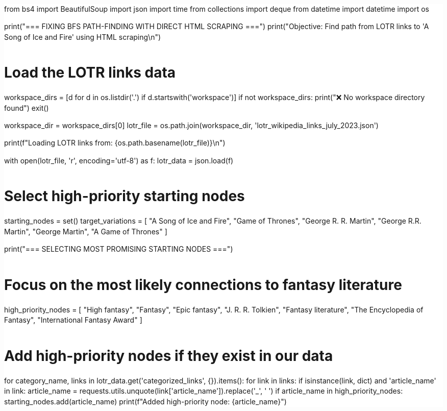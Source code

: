 from bs4 import BeautifulSoup
import json
import time
from collections import deque
from datetime import datetime
import os

print("=== FIXING BFS PATH-FINDING WITH DIRECT HTML SCRAPING ===")
print("Objective: Find path from LOTR links to 'A Song of Ice and Fire' using HTML scraping\n")

# Load the LOTR links data
workspace_dirs = [d for d in os.listdir('.') if d.startswith('workspace')]
if not workspace_dirs:
    print("❌ No workspace directory found")
    exit()

workspace_dir = workspace_dirs[0]
lotr_file = os.path.join(workspace_dir, 'lotr_wikipedia_links_july_2023.json')

print(f"Loading LOTR links from: {os.path.basename(lotr_file)}\n")

with open(lotr_file, 'r', encoding='utf-8') as f:
    lotr_data = json.load(f)

# Select high-priority starting nodes
starting_nodes = set()
target_variations = [
    "A Song of Ice and Fire",
    "Game of Thrones", 
    "George R. R. Martin",
    "George R.R. Martin",
    "George Martin",
    "A Game of Thrones"
]

print("=== SELECTING MOST PROMISING STARTING NODES ===")

# Focus on the most likely connections to fantasy literature
high_priority_nodes = [
    "High fantasy",
    "Fantasy", 
    "Epic fantasy",
    "J. R. R. Tolkien",
    "Fantasy literature",
    "The Encyclopedia of Fantasy",
    "International Fantasy Award"
]

# Add high-priority nodes if they exist in our data
for category_name, links in lotr_data.get('categorized_links', {}).items():
    for link in links:
        if isinstance(link, dict) and 'article_name' in link:
            article_name = requests.utils.unquote(link['article_name']).replace('_', ' ')
            if article_name in high_priority_nodes:
                starting_nodes.add(article_name)
                print(f"Added high-priority node: {article_name}")
